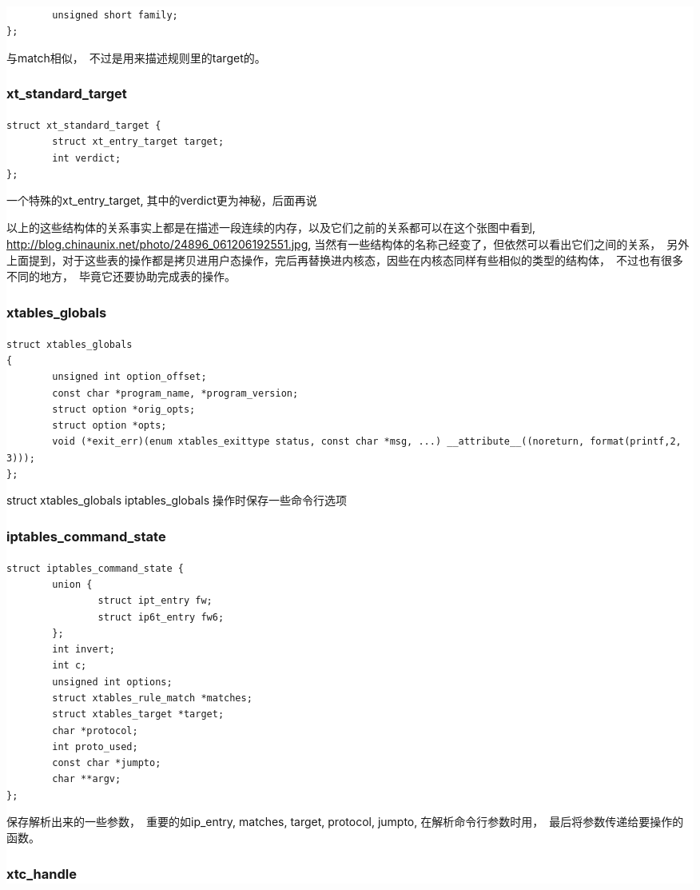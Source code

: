             unsigned short family;
    };

与match相似，　不过是用来描述规则里的target的。

### xt_standard_target

    struct xt_standard_target {
            struct xt_entry_target target;
            int verdict;
    };

一个特殊的xt_entry_target, 其中的verdict更为神秘，后面再说

以上的这些结构体的关系事实上都是在描述一段连续的内存，以及它们之前的关系都可以在这个张图中看到, http://blog.chinaunix.net/photo/24896_061206192551.jpg, 当然有一些结构体的名称己经变了，但依然可以看出它们之间的关系，　另外上面提到，对于这些表的操作都是拷贝进用户态操作，完后再替换进内核态，因些在内核态同样有些相似的类型的结构体，　不过也有很多不同的地方，　毕竟它还要协助完成表的操作。

### xtables_globals

    struct xtables_globals
    {
            unsigned int option_offset;
            const char *program_name, *program_version;
            struct option *orig_opts;
            struct option *opts;
            void (*exit_err)(enum xtables_exittype status, const char *msg, ...) __attribute__((noreturn, format(printf,2,3)));
    };

struct xtables_globals iptables_globals 操作时保存一些命令行选项

### iptables_command_state

    struct iptables_command_state {
            union {
                    struct ipt_entry fw;
                    struct ip6t_entry fw6;
            };
            int invert;
            int c;
            unsigned int options;
            struct xtables_rule_match *matches;
            struct xtables_target *target;
            char *protocol;
            int proto_used;
            const char *jumpto;
            char **argv;
    };

保存解析出来的一些参数，　重要的如ip_entry, matches, target, protocol,  jumpto, 在解析命令行参数时用，　最后将参数传递给要操作的函数。

### xtc_handle
